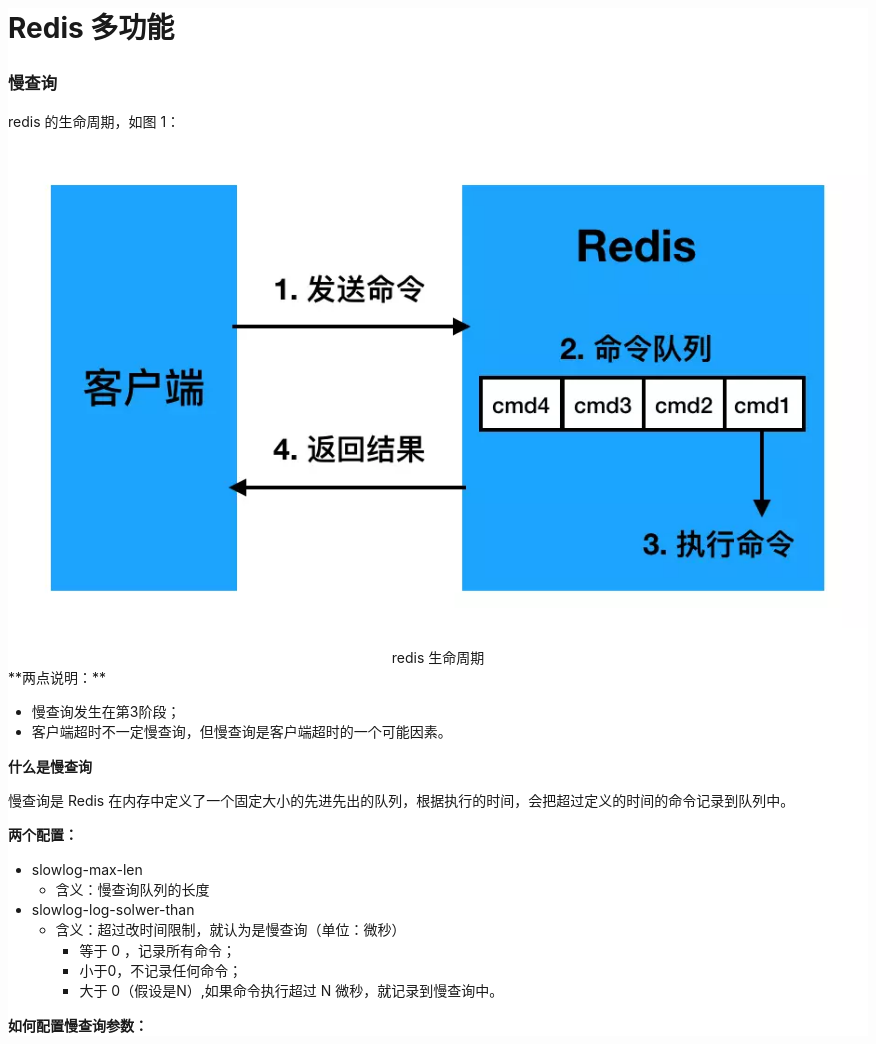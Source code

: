 # Redis 多功能

### 慢查询

redis 的生命周期，如图 1：

![](../images/redis_practice/04-01.png)

<center>redis 生命周期</center>
**两点说明：**

- 慢查询发生在第3阶段；
- 客户端超时不一定慢查询，但慢查询是客户端超时的一个可能因素。

**什么是慢查询**

慢查询是 Redis 在内存中定义了一个固定大小的先进先出的队列，根据执行的时间，会把超过定义的时间的命令记录到队列中。 

**两个配置：**

- slowlog-max-len
  - 含义：慢查询队列的长度
- slowlog-log-solwer-than
  - 含义：超过改时间限制，就认为是慢查询（单位：微秒）
    - 等于 0 ，记录所有命令；
    - 小于0，不记录任何命令；
    -  大于 0（假设是N）,如果命令执行超过 N 微秒，就记录到慢查询中。

**如何配置慢查询参数：**
